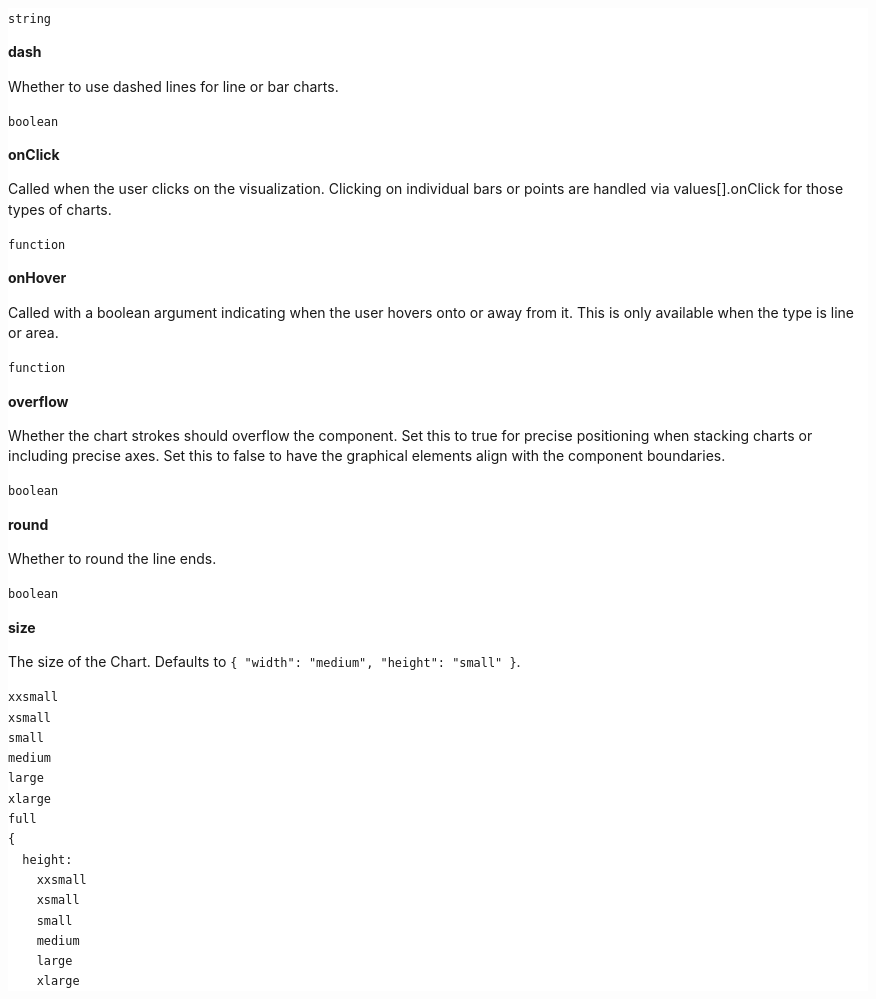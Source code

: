 ```
string
```

**dash**

Whether to use dashed lines for line or bar charts.

```
boolean
```

**onClick**

Called when the user clicks on the
     visualization. Clicking on individual bars or points are handled via
     values[].onClick for those types of charts.

```
function
```

**onHover**

Called with a boolean argument
      indicating when the user hovers onto or away from it.
      This is only available when the type is line or area.

```
function
```

**overflow**

Whether the chart strokes should overflow the component. Set this
      to true for precise positioning when stacking charts or including
      precise axes. Set this to false to have the graphical elements
      align with the component boundaries.

```
boolean
```

**round**

Whether to round the line ends.

```
boolean
```

**size**

The size of the Chart. Defaults to `{
  "width": "medium",
  "height": "small"
}`.

```
xxsmall
xsmall
small
medium
large
xlarge
full
{
  height: 
    xxsmall
    xsmall
    small
    medium
    large
    xlarge
```